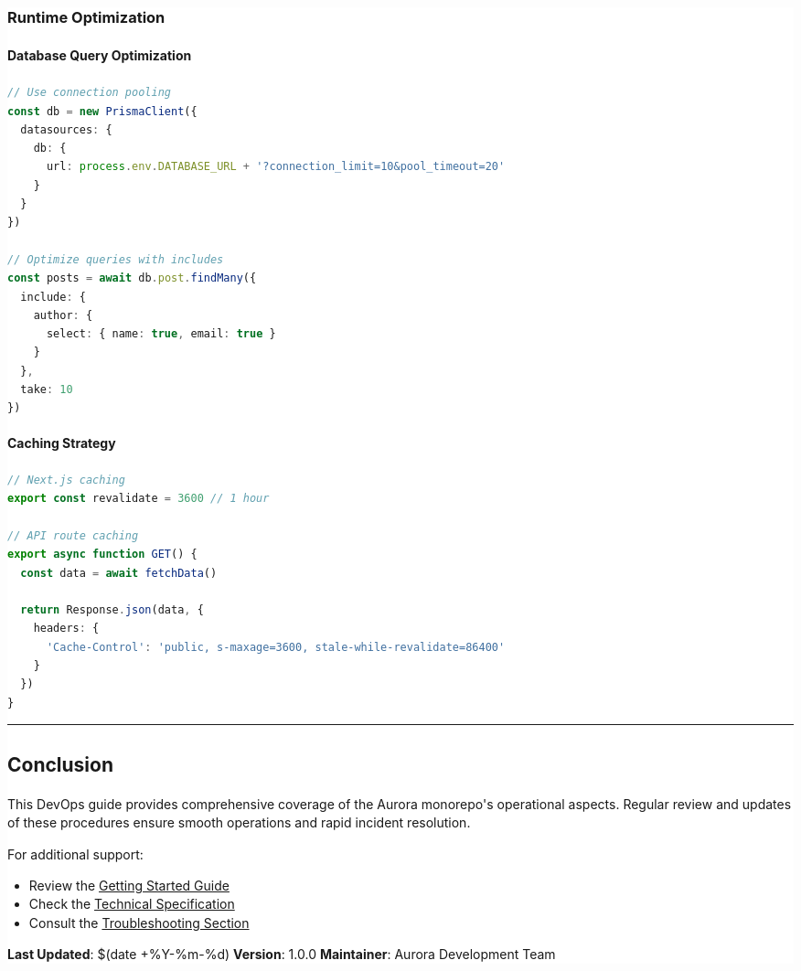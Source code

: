 ### Runtime Optimization

#### Database Query Optimization

```typescript
// Use connection pooling
const db = new PrismaClient({
  datasources: {
    db: {
      url: process.env.DATABASE_URL + '?connection_limit=10&pool_timeout=20'
    }
  }
})

// Optimize queries with includes
const posts = await db.post.findMany({
  include: {
    author: {
      select: { name: true, email: true }
    }
  },
  take: 10
})
```

#### Caching Strategy

```typescript
// Next.js caching
export const revalidate = 3600 // 1 hour

// API route caching
export async function GET() {
  const data = await fetchData()
  
  return Response.json(data, {
    headers: {
      'Cache-Control': 'public, s-maxage=3600, stale-while-revalidate=86400'
    }
  })
}
```

---

## Conclusion

This DevOps guide provides comprehensive coverage of the Aurora monorepo's operational aspects. Regular review and updates of these procedures ensure smooth operations and rapid incident resolution.

For additional support:
- Review the [Getting Started Guide](./GETTING_STARTED.md)
- Check the [Technical Specification](./FINAL_TECHNICAL_SPECIFICATION.md)
- Consult the [Troubleshooting Section](#troubleshooting)

**Last Updated**: $(date +%Y-%m-%d)
**Version**: 1.0.0
**Maintainer**: Aurora Development Team
